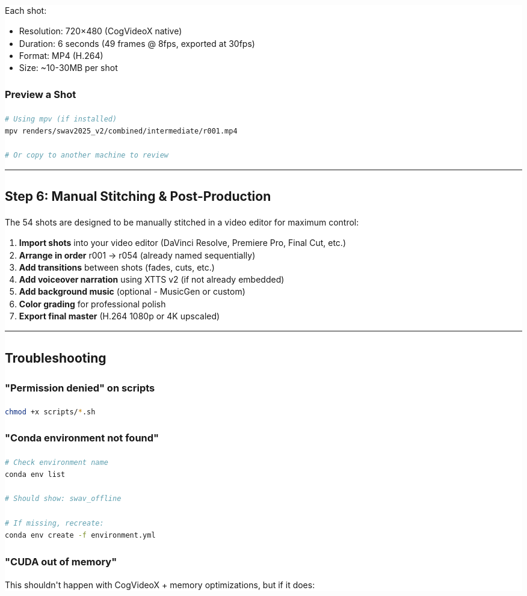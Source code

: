 Each shot:
- Resolution: 720×480 (CogVideoX native)
- Duration: 6 seconds (49 frames @ 8fps, exported at 30fps)
- Format: MP4 (H.264)
- Size: ~10-30MB per shot

### Preview a Shot

```bash
# Using mpv (if installed)
mpv renders/swav2025_v2/combined/intermediate/r001.mp4

# Or copy to another machine to review
```

---

## Step 6: Manual Stitching & Post-Production

The 54 shots are designed to be manually stitched in a video editor for maximum control:

1. **Import shots** into your video editor (DaVinci Resolve, Premiere Pro, Final Cut, etc.)
2. **Arrange in order** r001 → r054 (already named sequentially)
3. **Add transitions** between shots (fades, cuts, etc.)
4. **Add voiceover narration** using XTTS v2 (if not already embedded)
5. **Add background music** (optional - MusicGen or custom)
6. **Color grading** for professional polish
7. **Export final master** (H.264 1080p or 4K upscaled)

---

## Troubleshooting

### "Permission denied" on scripts
```bash
chmod +x scripts/*.sh
```

### "Conda environment not found"
```bash
# Check environment name
conda env list

# Should show: swav_offline

# If missing, recreate:
conda env create -f environment.yml
```

### "CUDA out of memory"
This shouldn't happen with CogVideoX + memory optimizations, but if it does:
